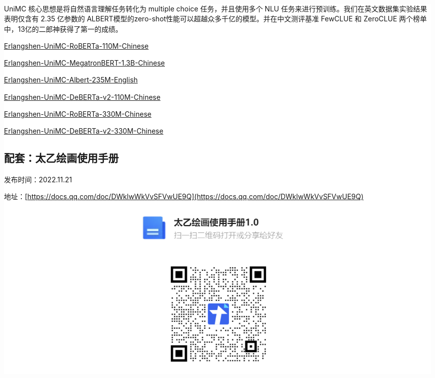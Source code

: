 UniMC 核心思想是将自然语言理解任务转化为 multiple choice 任务，并且使用多个 NLU 任务来进行预训练。我们在英文数据集实验结果表明仅含有 2.35 亿参数的 ALBERT模型的zero-shot性能可以超越众多千亿的模型。并在中文测评基准 FewCLUE 和 ZeroCLUE 两个榜单中，13亿的二郎神获得了第一的成绩。

[Erlangshen-UniMC-RoBERTa-110M-Chinese](https://huggingface.co/IDEA-CCNL/Erlangshen-UniMC-RoBERTa-110M-Chinese)

[Erlangshen-UniMC-MegatronBERT-1.3B-Chinese](https://huggingface.co/IDEA-CCNL/Erlangshen-UniMC-MegatronBERT-1.3B-Chinese)

[Erlangshen-UniMC-Albert-235M-English](https://huggingface.co/IDEA-CCNL/Erlangshen-UniMC-Albert-235M-English)

[Erlangshen-UniMC-DeBERTa-v2-110M-Chinese](https://huggingface.co/IDEA-CCNL/Erlangshen-UniMC-DeBERTa-v2-110M-Chinese)

[Erlangshen-UniMC-RoBERTa-330M-Chinese](https://huggingface.co/IDEA-CCNL/Erlangshen-UniMC-RoBERTa-330M-Chinese)

[Erlangshen-UniMC-DeBERTa-v2-330M-Chinese](https://huggingface.co/IDEA-CCNL/Erlangshen-UniMC-DeBERTa-v2-330M-Chinese)


## 配套：太乙绘画使用手册

发布时间：2022.11.21 

地址：[https://docs.qq.com/doc/DWklwWkVvSFVwUE9Q](https://docs.qq.com/doc/DWklwWkVvSFVwUE9Q)

<p align=center>
	<img src="/images/projects/fengshenbang/qrcode.png" width="40%">
</p>

